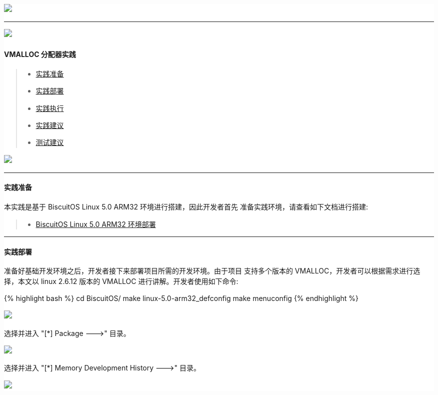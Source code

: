 ![](https://gitee.com/BiscuitOS_team/PictureSet/raw/Gitee/BiscuitOS/kernel/IND000100.png)

------------------------------------------------

<span id="C"></span>

![](https://gitee.com/BiscuitOS_team/PictureSet/raw/Gitee/BiscuitOS/kernel/IND00000I.jpg)

#### VMALLOC 分配器实践

> - [实践准备](#C0000)
>
> - [实践部署](#C0001)
>
> - [实践执行](#C0002)
>
> - [实践建议](https://biscuitos.github.io/blog/HISTORY-MMU/#C0003)
>
> - [测试建议](#C0004)

![](https://gitee.com/BiscuitOS_team/PictureSet/raw/Gitee/BiscuitOS/kernel/IND000100.png)

--------------------------------------------

#### <span id="C0000">实践准备</span>

本实践是基于 BiscuitOS Linux 5.0 ARM32 环境进行搭建，因此开发者首先
准备实践环境，请查看如下文档进行搭建:

> - [BiscuitOS Linux 5.0 ARM32 环境部署](https://biscuitos.github.io/blog/Linux-5.0-arm32-Usermanual/)

--------------------------------------------

#### <span id="C0001">实践部署</span>

准备好基础开发环境之后，开发者接下来部署项目所需的开发环境。由于项目
支持多个版本的 VMALLOC，开发者可以根据需求进行选择，本文以 linux 2.6.12 
版本的 VMALLOC 进行讲解。开发者使用如下命令:

{% highlight bash %}
cd BiscuitOS/
make linux-5.0-arm32_defconfig
make menuconfig
{% endhighlight %}

![](https://gitee.com/BiscuitOS_team/PictureSet/raw/Gitee/RPI/RPI000746.png)

选择并进入 "[\*] Package  --->" 目录。

![](https://gitee.com/BiscuitOS_team/PictureSet/raw/Gitee/RPI/RPI000747.png)

选择并进入 "[\*]   Memory Development History  --->" 目录。

![](https://gitee.com/BiscuitOS_team/PictureSet/raw/Gitee/RPI/RPI000945.png)
